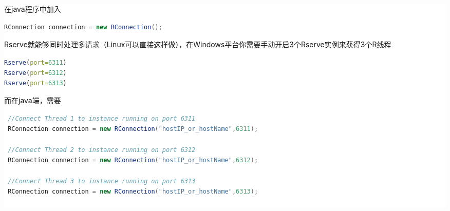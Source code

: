 
在java程序中加入
```java
RConnection connection = new RConnection();
```
Rserve就能够同时处理多请求（Linux可以直接这样做），在Windows平台你需要手动开启3个Rserve实例来获得3个R线程
```r
Rserve(port=6311)
Rserve(port=6312)
Rserve(port=6313)
```
而在java端，需要
```java
 //Connect Thread 1 to instance running on port 6311
 RConnection connection = new RConnection("hostIP_or_hostName",6311);
 
 //Connect Thread 2 to instance running on port 6312
 RConnection connection = new RConnection("hostIP_or_hostName",6312);
 
 //Connect Thread 3 to instance running on port 6313
 RConnection connection = new RConnection("hostIP_or_hostName",6313);
 
```
